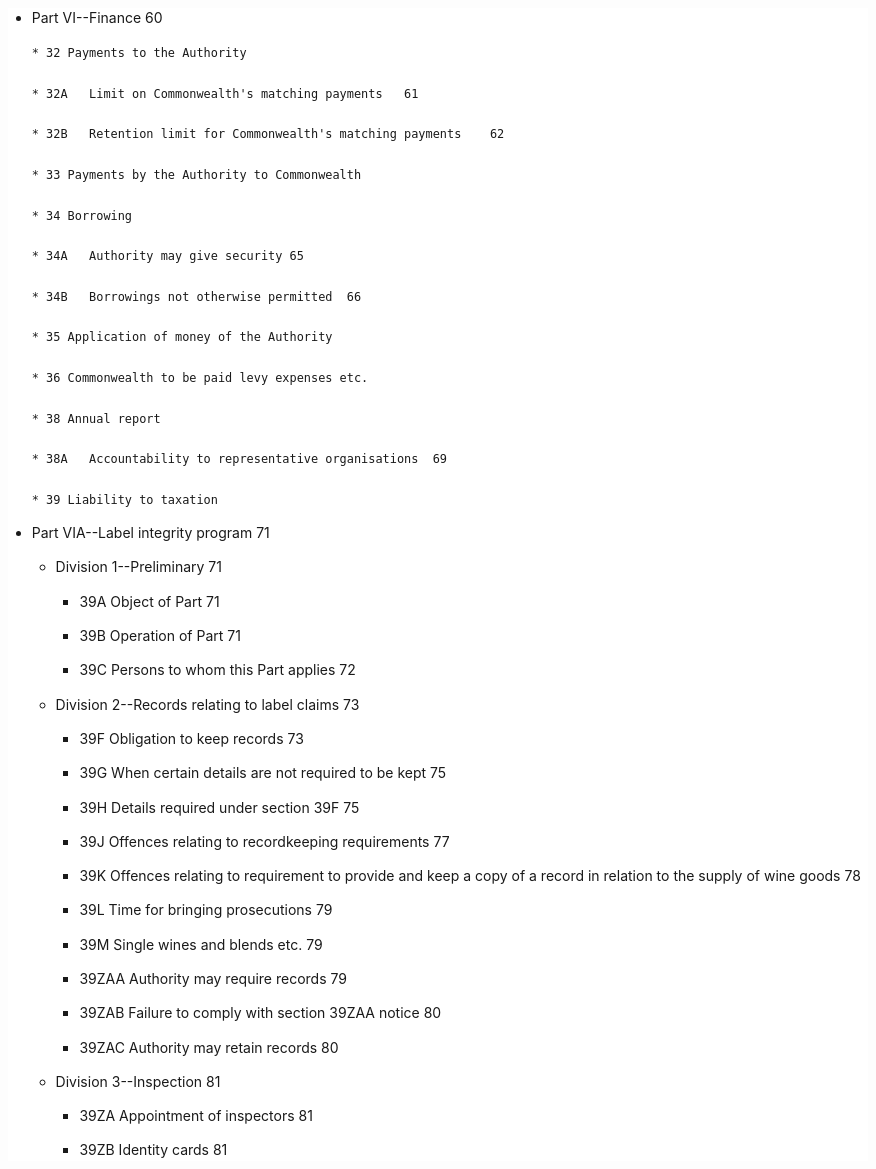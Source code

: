   * Part VI--Finance	60

        * 32 Payments to the Authority 

        * 32A	Limit on Commonwealth's matching payments	61

        * 32B	Retention limit for Commonwealth's matching payments	62

        * 33 Payments by the Authority to Commonwealth 

        * 34 Borrowing 

        * 34A	Authority may give security	65

        * 34B	Borrowings not otherwise permitted	66

        * 35 Application of money of the Authority 

        * 36 Commonwealth to be paid levy expenses etc. 

        * 38 Annual report 

        * 38A	Accountability to representative organisations	69

        * 39 Liability to taxation 

  * Part VIA--Label integrity program	71

     * Division 1--Preliminary	71

        * 39A	Object of Part	71

        * 39B	Operation of Part	71

        * 39C	Persons to whom this Part applies	72

     * Division 2--Records relating to label claims	73

        * 39F	Obligation to keep records	73

        * 39G	When certain details are not required to be kept	75

        * 39H	Details required under section 39F	75

        * 39J	Offences relating to recordkeeping requirements	77

        * 39K	Offences relating to requirement to provide and keep a copy of a record in relation to the supply of wine goods	78

        * 39L	Time for bringing prosecutions	79

        * 39M	Single wines and blends etc.	79

        * 39ZAA	Authority may require records	79

        * 39ZAB	Failure to comply with section 39ZAA notice	80

        * 39ZAC	Authority may retain records	80

     * Division 3--Inspection	81

        * 39ZA	Appointment of inspectors	81

        * 39ZB	Identity cards	81
